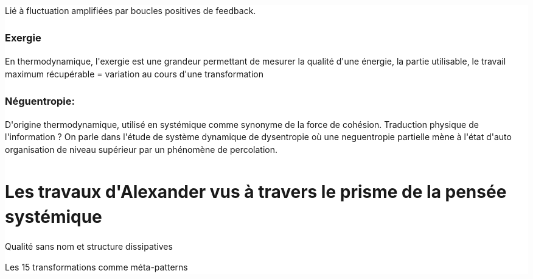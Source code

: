 Lié à fluctuation amplifiées par boucles positives de feedback.

### Exergie

En thermodynamique, l'exergie est une grandeur permettant de mesurer la qualité d'une énergie, la partie utilisable, le travail maximum récupérable = variation au cours d'une transformation

### Néguentropie:

D'origine thermodynamique, utilisé en systémique comme synonyme de la force de cohésion. Traduction physique de l'information ? On parle dans l'étude de système dynamique de dysentropie où une neguentropie partielle mène à l'état d'auto organisation de niveau supérieur par un phénomène de percolation.


# Les travaux d'Alexander vus à travers le prisme de la pensée systémique

Qualité sans nom et structure dissipatives

Les 15 transformations comme méta-patterns
